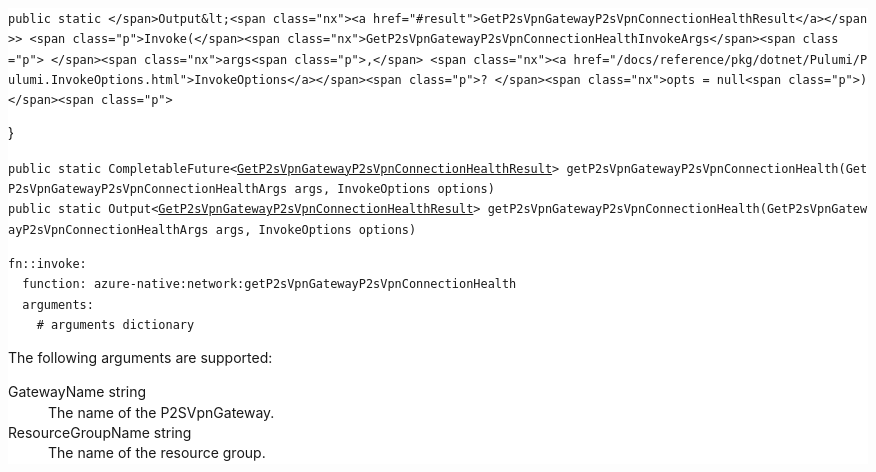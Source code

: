     public static </span>Output&lt;<span class="nx"><a href="#result">GetP2sVpnGatewayP2sVpnConnectionHealthResult</a></span>> <span class="p">Invoke(</span><span class="nx">GetP2sVpnGatewayP2sVpnConnectionHealthInvokeArgs</span><span class="p"> </span><span class="nx">args<span class="p">,</span> <span class="nx"><a href="/docs/reference/pkg/dotnet/Pulumi/Pulumi.InvokeOptions.html">InvokeOptions</a></span><span class="p">? </span><span class="nx">opts = null<span class="p">)</span><span class="p">
}</span></code></pre></div>
</pulumi-choosable>
</div>


<div>
<pulumi-choosable type="language" values="java">
<div class="highlight"><pre class="chroma"><code class="language-java" data-lang="java"><span class="k">public static CompletableFuture&lt;<span class="nx"><a href="#result">GetP2sVpnGatewayP2sVpnConnectionHealthResult</a></span>> </span>getP2sVpnGatewayP2sVpnConnectionHealth<span class="p">(</span><span class="nx">GetP2sVpnGatewayP2sVpnConnectionHealthArgs</span><span class="p"> </span><span class="nx">args<span class="p">,</span> <span class="nx">InvokeOptions</span><span class="p"> </span><span class="nx">options<span class="p">)</span>
<span class="k">public static Output&lt;<span class="nx"><a href="#result">GetP2sVpnGatewayP2sVpnConnectionHealthResult</a></span>> </span>getP2sVpnGatewayP2sVpnConnectionHealth<span class="p">(</span><span class="nx">GetP2sVpnGatewayP2sVpnConnectionHealthArgs</span><span class="p"> </span><span class="nx">args<span class="p">,</span> <span class="nx">InvokeOptions</span><span class="p"> </span><span class="nx">options<span class="p">)</span>
</code></pre></div>
</pulumi-choosable>
</div>


<div>
<pulumi-choosable type="language" values="yaml">
<div class="highlight"><pre class="chroma"><code class="language-yaml" data-lang="yaml"><span class="k">fn::invoke:</span>
<span class="k">&nbsp;&nbsp;function:</span> azure-native:network:getP2sVpnGatewayP2sVpnConnectionHealth
<span class="k">&nbsp;&nbsp;arguments:</span>
<span class="c">&nbsp;&nbsp;&nbsp;&nbsp;# arguments dictionary</span></code></pre></div>
</pulumi-choosable>
</div>



The following arguments are supported:


<div>
<pulumi-choosable type="language" values="csharp">
<dl class="resources-properties"><dt class="property-required property-replacement"
            title="Required">
        <span id="gatewayname_csharp">
<a data-swiftype-name="resource-property" data-swiftype-type="text" href="#gatewayname_csharp" style="color: inherit; text-decoration: inherit;">Gateway<wbr>Name</a>
</span>
        <span class="property-indicator"></span>
        <span class="property-type">string</span>
    </dt>
    <dd>The name of the P2SVpnGateway.</dd><dt class="property-required property-replacement"
            title="Required">
        <span id="resourcegroupname_csharp">
<a data-swiftype-name="resource-property" data-swiftype-type="text" href="#resourcegroupname_csharp" style="color: inherit; text-decoration: inherit;">Resource<wbr>Group<wbr>Name</a>
</span>
        <span class="property-indicator"></span>
        <span class="property-type">string</span>
    </dt>
    <dd>The name of the resource group.</dd></dl>
</pulumi-choosable>
</div>

